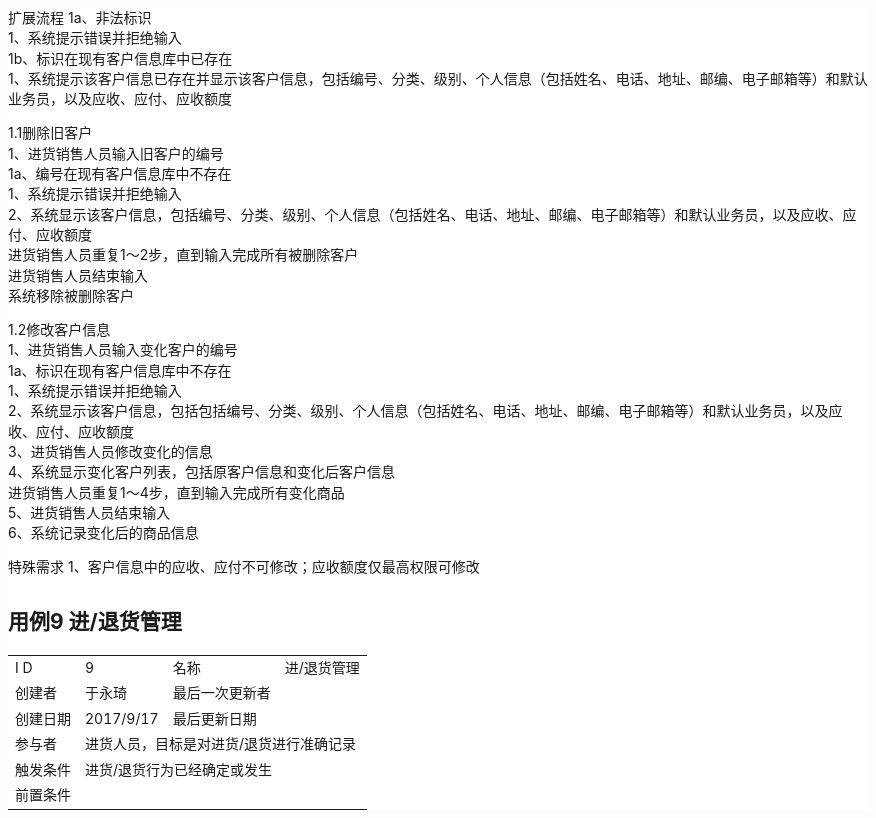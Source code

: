 </tr>
<tr>
<td>扩展流程</td>
<td colspan="3">1a、非法标识</br>
1、系统提示错误并拒绝输入</br>
1b、标识在现有客户信息库中已存在</br>
1、系统提示该客户信息已存在并显示该客户信息，包括编号、分类、级别、个人信息（包括姓名、电话、地址、邮编、电子邮箱等）和默认业务员，以及应收、应付、应收额度</br>

1.1删除旧客户</br>
1、进货销售人员输入旧客户的编号</br>
1a、编号在现有客户信息库中不存在</br>
1、系统提示错误并拒绝输入</br>
2、系统显示该客户信息，包括编号、分类、级别、个人信息（包括姓名、电话、地址、邮编、电子邮箱等）和默认业务员，以及应收、应付、应收额度</br>
进货销售人员重复1～2步，直到输入完成所有被删除客户</br>
进货销售人员结束输入</br>
系统移除被删除客户</br>

1.2修改客户信息</br>
1、进货销售人员输入变化客户的编号</br>
1a、标识在现有客户信息库中不存在</br>
1、系统提示错误并拒绝输入</br>
2、系统显示该客户信息，包括包括编号、分类、级别、个人信息（包括姓名、电话、地址、邮编、电子邮箱等）和默认业务员，以及应收、应付、应收额度</br>
3、进货销售人员修改变化的信息</br>
4、系统显示变化客户列表，包括原客户信息和变化后客户信息</br>
进货销售人员重复1～4步，直到输入完成所有变化商品</br>
5、进货销售人员结束输入</br>
6、系统记录变化后的商品信息</td>
</tr>
<tr>
<td>特殊需求</td>
<td colspan="3">1、客户信息中的应收、应付不可修改；应收额度仅最高权限可修改</td>
</tr>
</table>

## **用例9 进/退货管理**
<table width="100%" border="0" bordercolor="#FFFFFF">
<tr bordercolor="#FFFFFF">
<td>I D</td>
<td>9</td>
<td>名称</td>
<td>进/退货管理</td>
</tr>
<tr>
<td>创建者</td>
<td>于永琦</td>
<td>最后一次更新者</td>
<td></td>
</tr>
<tr>
<td>创建日期</td>
<td>2017/9/17</td>
<td>最后更新日期</td>
<td></td>
</tr>
<tr>
<td>参与者</td>
<td colspan="3">进货人员，目标是对进货/退货进行准确记录</td>
</tr>
<tr>
<td>触发条件</td>
<td colspan="3">进货/退货行为已经确定或发生</td >
</tr>
<tr>
<td>前置条件</td>